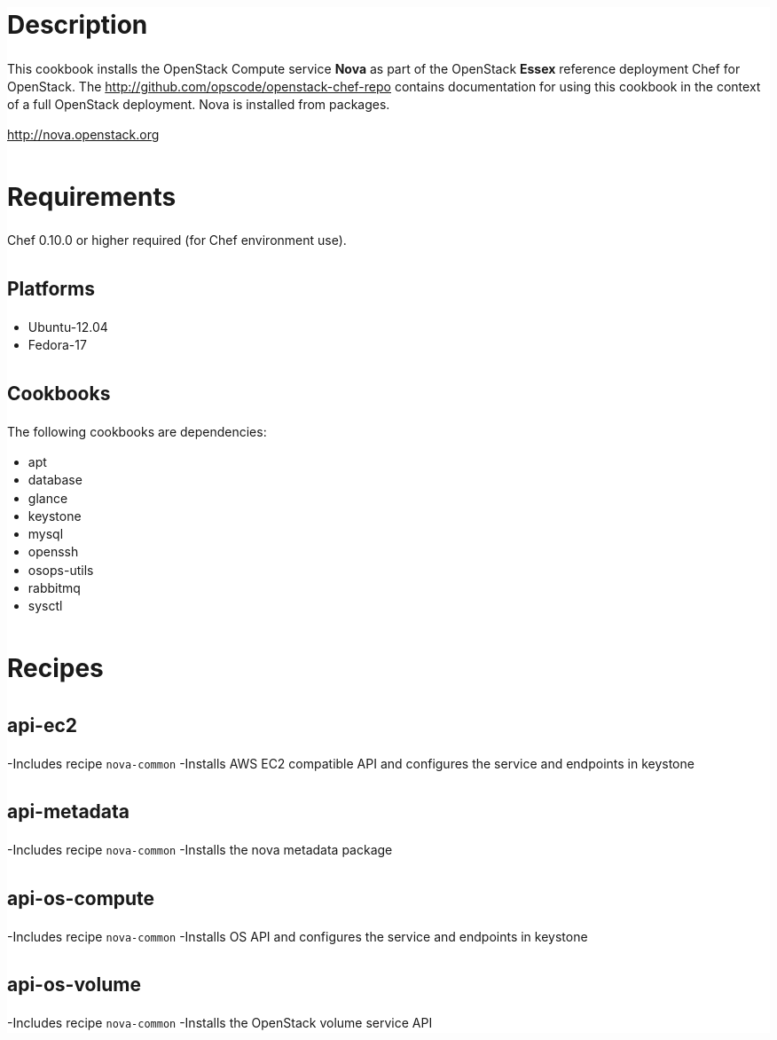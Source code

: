Description
===========

This cookbook installs the OpenStack Compute service **Nova** as part of the OpenStack **Essex** reference deployment Chef for OpenStack. The http://github.com/opscode/openstack-chef-repo contains documentation for using this cookbook in the context of a full OpenStack deployment. Nova is installed from packages.

http://nova.openstack.org

Requirements
============

Chef 0.10.0 or higher required (for Chef environment use).

Platforms
--------

* Ubuntu-12.04
* Fedora-17

Cookbooks
---------

The following cookbooks are dependencies:

* apt
* database
* glance
* keystone
* mysql
* openssh
* osops-utils
* rabbitmq
* sysctl

Recipes
=======

api-ec2
----
-Includes recipe `nova-common`
-Installs AWS EC2 compatible API and configures the service and endpoints in keystone

api-metadata
----
-Includes recipe `nova-common`
-Installs the nova metadata package

api-os-compute
----
-Includes recipe `nova-common`
-Installs OS API and configures the service and endpoints in keystone

api-os-volume
----
-Includes recipe `nova-common`
-Installs the OpenStack volume service API
